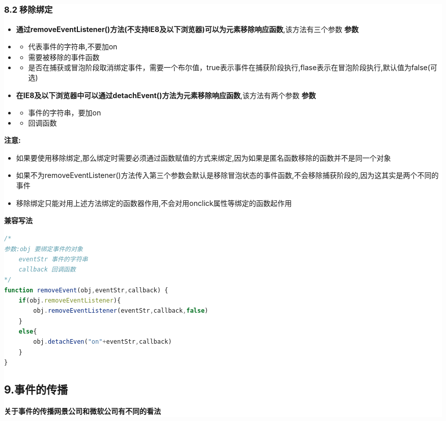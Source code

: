 

### 8.2 移除绑定



- **通过removeEventListener()方法(不支持IE8及以下浏览器)可以为元素移除响应函数**,该方法有三个参数
  **参数**

- - 代表事件的字符串,不要加on

- - 需要被移除的事件函数

- - 是否在捕获或冒泡阶段取消绑定事件，需要一个布尔值，true表示事件在捕获阶段执行,flase表示在冒泡阶段执行,默认值为false(可选)

- **在IE8及以下浏览器中可以通过detachEvent()方法为元素移除响应函数**,该方法有两个参数
  **参数**

- - 事件的字符串，要加on

- - 回调函数



**注意:**



- 如果要使用移除绑定,那么绑定时需要必须通过函数赋值的方式来绑定,因为如果是匿名函数移除的函数并不是同一个对象

- 如果不为removeEventListener()方法传入第三个参数会默认是移除冒泡状态的事件函数,不会移除捕获阶段的,因为这其实是两个不同的事件

- 移除绑定只能对用上述方法绑定的函数器作用,不会对用onclick属性等绑定的函数起作用



**兼容写法**



```js
/*
参数:obj 要绑定事件的对象
    eventStr 事件的字符串
    callback 回调函数
*/
function removeEvent(obj,eventStr,callback) {
    if(obj.removeEventListener){
        obj.removeEventListener(eventStr,callback,false)
    }
    else{
        obj.detachEven("on"+eventStr,callback)
    }
}
```



## 9.事件的传播



**关于事件的传播网景公司和微软公司有不同的看法**
